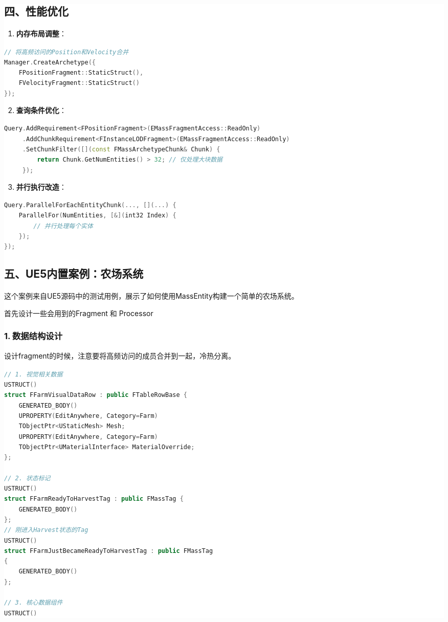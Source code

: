 ## 四、性能优化

1.  **内存布局调整**：

```cpp
// 将高频访问的Position和Velocity合并
Manager.CreateArchetype({ 
    FPositionFragment::StaticStruct(),
    FVelocityFragment::StaticStruct()
});
```

2.  **查询条件优化**：

```cpp
Query.AddRequirement<FPositionFragment>(EMassFragmentAccess::ReadOnly)
     .AddChunkRequirement<FInstanceLODFragment>(EMassFragmentAccess::ReadOnly)
     .SetChunkFilter([](const FMassArchetypeChunk& Chunk) {
         return Chunk.GetNumEntities() > 32; // 仅处理大块数据
     });
```

3.  **并行执行改造**：

```cpp
Query.ParallelForEachEntityChunk(..., [](...) {
    ParallelFor(NumEntities, [&](int32 Index) {
        // 并行处理每个实体
    });
});
```

## 五、UE5内置案例：农场系统

这个案例来自UE5源码中的测试用例，展示了如何使用MassEntity构建一个简单的农场系统。

首先设计一些会用到的Fragment 和 Processor  

### 1. 数据结构设计

设计fragment的时候，注意要将高频访问的成员合并到一起，冷热分离。

```cpp
// 1. 视觉相关数据
USTRUCT()
struct FFarmVisualDataRow : public FTableRowBase {
    GENERATED_BODY()
    UPROPERTY(EditAnywhere, Category=Farm)
    TObjectPtr<UStaticMesh> Mesh;
    UPROPERTY(EditAnywhere, Category=Farm)
    TObjectPtr<UMaterialInterface> MaterialOverride;
};

// 2. 状态标记
USTRUCT()
struct FFarmReadyToHarvestTag : public FMassTag {
    GENERATED_BODY()
};
// 刚进入Harvest状态的Tag
USTRUCT()
struct FFarmJustBecameReadyToHarvestTag : public FMassTag
{
	GENERATED_BODY()
};

// 3. 核心数据组件
USTRUCT()
```